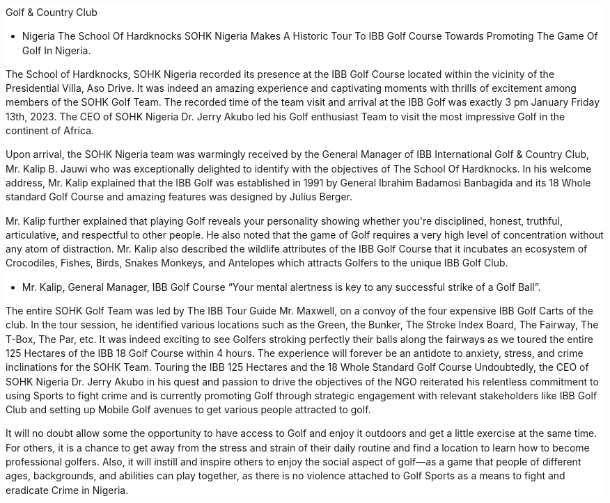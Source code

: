  Golf & Country Club
 - Nigeria
The School Of Hardknocks SOHK Nigeria Makes A Historic Tour
To IBB Golf Course Towards Promoting The Game Of Golf
In Nigeria.

The School of Hardknocks, SOHK Nigeria recorded its presence at the IBB Golf Course
located within the vicinity of the Presidential Villa, Aso Drive. It was indeed an amazing
experience and captivating moments with thrills of excitement among members of the
SOHK Golf Team. The recorded time of the team visit and arrival at the IBB Golf was
exactly 3 pm January Friday 13th, 2023. The CEO of SOHK Nigeria Dr. Jerry Akubo led
his Golf enthusiast Team to visit the most impressive Golf in the continent of Africa.

Upon arrival, the SOHK Nigeria team was warmingly received by the General Manager of
IBB International Golf & Country Club, Mr. Kalip B. Jauwi who was exceptionally delighted
to identify with the objectives of The School Of Hardknocks. In his welcome address, Mr.
Kalip explained that the IBB Golf was established in 1991 by General Ibrahim Badamosi
Banbagida and its 18 Whole standard Golf Course and amazing features was designed
by Julius Berger.

Mr. Kalip further explained that playing Golf reveals
your personality showing whether you're disciplined,
honest, truthful, articulative, and respectful to other
people. He also noted that the game of Golf requires a
very high level of concentration without any atom of
distraction. Mr. Kalip also described the wildlife attributes of the IBB Golf Course that it incubates an ecosystem of Crocodiles, Fishes, Birds, Snakes Monkeys,
and Antelopes which attracts Golfers to the unique
IBB Golf Club.

- Mr. Kalip, General Manager, IBB Golf Course
“Your mental alertness is key to any
successful strike of a Golf Ball”. 

The entire SOHK Golf Team was led by The IBB Tour Guide Mr. Maxwell, on a convoy of
the four expensive IBB Golf Carts of the club. In the tour session, he identified various
locations such as the Green, the Bunker, The Stroke Index Board, The Fairway, The
T-Box, The Par, etc. It was indeed exciting to see Golfers stroking perfectly their balls
along the fairways as we toured the entire 125 Hectares of the IBB 18 Golf Course within
4 hours. The experience will forever be an antidote to anxiety, stress, and crime inclinations for the SOHK Team.
Touring the IBB 125 Hectares and the 18 Whole Standard Golf Course
Undoubtedly, the CEO of SOHK Nigeria Dr. Jerry Akubo in his quest and passion to drive
the objectives of the NGO reiterated his relentless commitment to using Sports to fight
crime and is currently promoting Golf through strategic engagement with relevant
stakeholders like IBB Golf Club and setting up Mobile Golf avenues to get various people
attracted to golf.

It will no doubt allow some the opportunity to have access to Golf and enjoy it outdoors
and get a little exercise at the same time. For others, it is a chance to get away from the
stress and strain of their daily routine and find a location to learn how to become professional golfers. Also, it will instill and inspire others to enjoy the social aspect of golf—as a
game that people of different ages, backgrounds, and abilities can play together, as
there is no violence attached to Golf Sports as a means to fight and eradicate Crime in
Nigeria.
